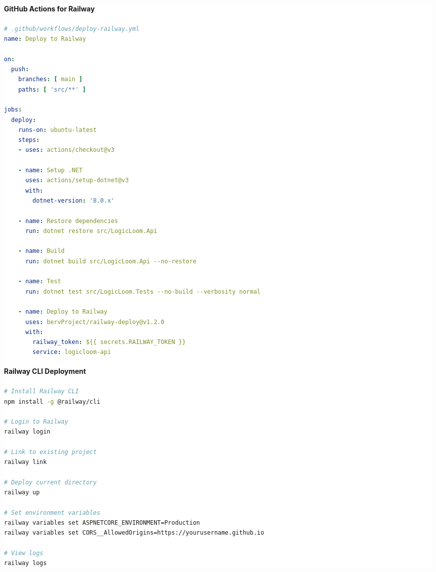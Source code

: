 #### **GitHub Actions for Railway**
```yaml
# .github/workflows/deploy-railway.yml
name: Deploy to Railway

on:
  push:
    branches: [ main ]
    paths: [ 'src/**' ]

jobs:
  deploy:
    runs-on: ubuntu-latest
    steps:
    - uses: actions/checkout@v3
    
    - name: Setup .NET
      uses: actions/setup-dotnet@v3
      with:
        dotnet-version: '8.0.x'
    
    - name: Restore dependencies
      run: dotnet restore src/LogicLoom.Api
    
    - name: Build
      run: dotnet build src/LogicLoom.Api --no-restore
    
    - name: Test
      run: dotnet test src/LogicLoom.Tests --no-build --verbosity normal
    
    - name: Deploy to Railway
      uses: bervProject/railway-deploy@v1.2.0
      with:
        railway_token: ${{ secrets.RAILWAY_TOKEN }}
        service: logicloom-api
```

#### **Railway CLI Deployment**
```bash
# Install Railway CLI
npm install -g @railway/cli

# Login to Railway
railway login

# Link to existing project
railway link

# Deploy current directory
railway up

# Set environment variables
railway variables set ASPNETCORE_ENVIRONMENT=Production
railway variables set CORS__AllowedOrigins=https://yourusername.github.io

# View logs
railway logs
```
